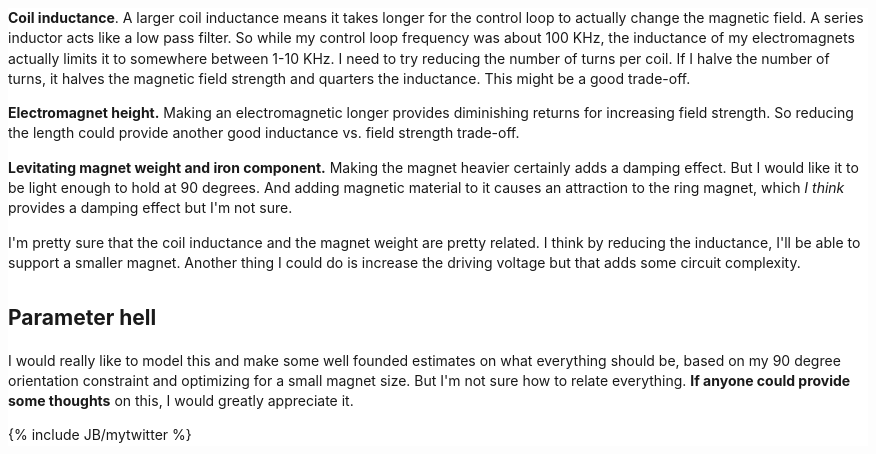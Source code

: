 **Coil inductance**.  A larger coil inductance means it takes longer for the control loop to actually
change the magnetic field.  A series inductor acts like a low pass filter.  So while my control loop
frequency was about 100 KHz, the inductance of my electromagnets actually limits it to somewhere between 1-10 KHz.
I need to try reducing the number of turns per coil.  If I halve the number of turns, it halves the magnetic field
strength and quarters the inductance.  This might be a good trade-off.

**Electromagnet height.**  Making an electromagnetic longer provides diminishing returns for increasing field strength.
So reducing the length could provide another good inductance vs. field strength trade-off.

**Levitating magnet weight and iron component.**  Making the magnet heavier certainly adds a damping effect.  But I would
like it to be light enough to hold at 90 degrees.  And adding
magnetic material to it causes an attraction to the ring magnet, which *I think* provides a damping effect but I'm not sure.

I'm pretty sure that the coil inductance and the magnet weight are pretty related.  I think by reducing the inductance, I'll
be able to support a smaller magnet.  Another thing I could do is increase the driving voltage but that adds some circuit complexity.

## Parameter hell

I would really like to model this and make some well founded estimates on what
everything should be, based on my 90 degree orientation constraint and
optimizing for a small magnet size.  But I'm not sure how to relate everything.
**If anyone could provide some thoughts** on this, I would greatly appreciate it.

{% include JB/mytwitter %}




